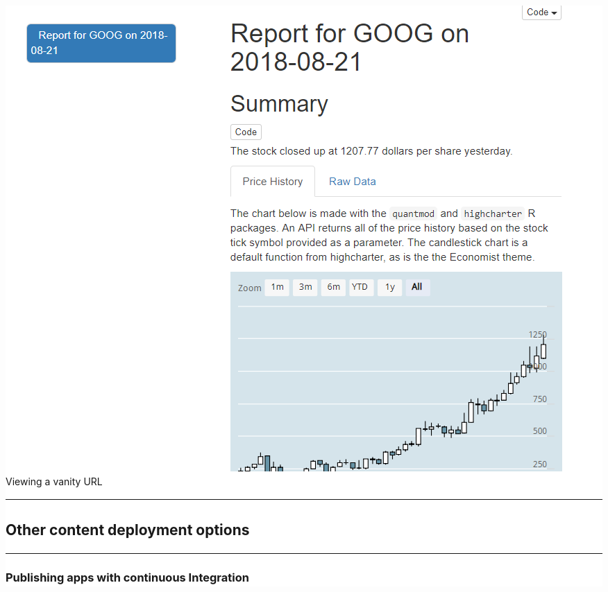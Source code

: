 ![image](assets/viewing_vanity_url.png)
Viewing a vanity URL




---

## Other content deployment options


---

### Publishing apps with continuous Integration
